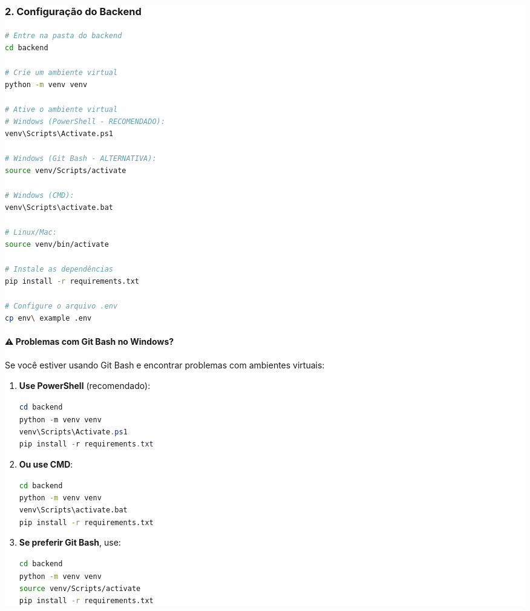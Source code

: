 ### 2. Configuração do Backend

```bash
# Entre na pasta do backend
cd backend

# Crie um ambiente virtual
python -m venv venv

# Ative o ambiente virtual
# Windows (PowerShell - RECOMENDADO):
venv\Scripts\Activate.ps1

# Windows (Git Bash - ALTERNATIVA):
source venv/Scripts/activate

# Windows (CMD):
venv\Scripts\activate.bat

# Linux/Mac:
source venv/bin/activate

# Instale as dependências
pip install -r requirements.txt

# Configure o arquivo .env
cp env\ example .env
```

#### ⚠️ Problemas com Git Bash no Windows?

Se você estiver usando Git Bash e encontrar problemas com ambientes virtuais:

1. **Use PowerShell** (recomendado):

   ```powershell
   cd backend
   python -m venv venv
   venv\Scripts\Activate.ps1
   pip install -r requirements.txt
   ```

2. **Ou use CMD**:

   ```cmd
   cd backend
   python -m venv venv
   venv\Scripts\activate.bat
   pip install -r requirements.txt
   ```

3. **Se preferir Git Bash**, use:
   ```bash
   cd backend
   python -m venv venv
   source venv/Scripts/activate
   pip install -r requirements.txt
   ```
